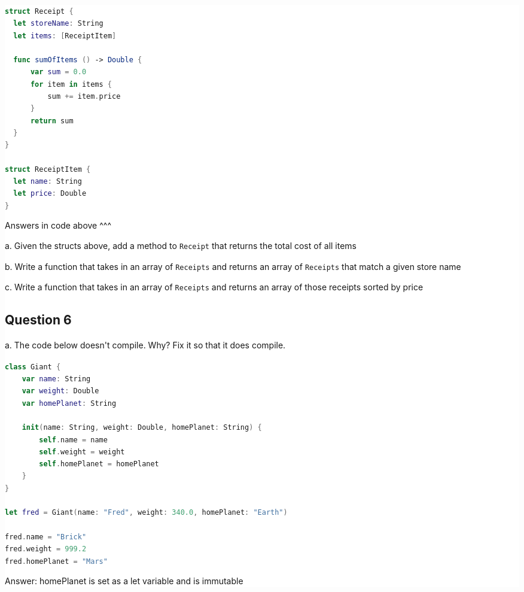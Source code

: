 ```swift
struct Receipt {
  let storeName: String
  let items: [ReceiptItem]
  
  func sumOfItems () -> Double {
      var sum = 0.0
      for item in items {
          sum += item.price
      }
      return sum
  }
}

struct ReceiptItem {
  let name: String
  let price: Double
}
```
Answers in code above ^^^

a. Given the structs above, add a method to `Receipt` that returns the total cost of all items

b. Write a function that takes in an array of `Receipts` and returns an array of `Receipts` that match a given store name

c. Write a function that takes in an array of `Receipts` and returns an array of those receipts sorted by price

## Question 6

a. The code below doesn't compile.  Why?  Fix it so that it does compile.

```swift
class Giant {
    var name: String
    var weight: Double
    var homePlanet: String

    init(name: String, weight: Double, homePlanet: String) {
        self.name = name
        self.weight = weight
        self.homePlanet = homePlanet
    }
}

let fred = Giant(name: "Fred", weight: 340.0, homePlanet: "Earth")

fred.name = "Brick"
fred.weight = 999.2
fred.homePlanet = "Mars"
```
Answer: homePlanet is set as a let variable and is immutable 
